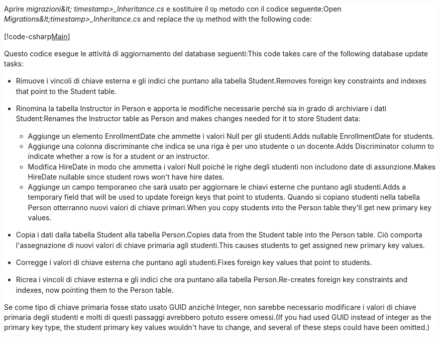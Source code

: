 
<span data-ttu-id="b5b1d-163">Aprire *migrazioni\&lt; timestamp&gt;\_Inheritance.cs* e sostituire il `Up` metodo con il codice seguente:</span><span class="sxs-lookup"><span data-stu-id="b5b1d-163">Open *Migrations\&lt;timestamp&gt;\_Inheritance.cs* and replace the `Up` method with the following code:</span></span>

[!code-csharp[Main](implementing-inheritance-with-the-entity-framework-in-an-asp-net-mvc-application/samples/sample5.cs)]

<span data-ttu-id="b5b1d-164">Questo codice esegue le attività di aggiornamento del database seguenti:</span><span class="sxs-lookup"><span data-stu-id="b5b1d-164">This code takes care of the following database update tasks:</span></span>

- <span data-ttu-id="b5b1d-165">Rimuove i vincoli di chiave esterna e gli indici che puntano alla tabella Student.</span><span class="sxs-lookup"><span data-stu-id="b5b1d-165">Removes foreign key constraints and indexes that point to the Student table.</span></span>
- <span data-ttu-id="b5b1d-166">Rinomina la tabella Instructor in Person e apporta le modifiche necessarie perché sia in grado di archiviare i dati Student:</span><span class="sxs-lookup"><span data-stu-id="b5b1d-166">Renames the Instructor table as Person and makes changes needed for it to store Student data:</span></span>

    - <span data-ttu-id="b5b1d-167">Aggiunge un elemento EnrollmentDate che ammette i valori Null per gli studenti.</span><span class="sxs-lookup"><span data-stu-id="b5b1d-167">Adds nullable EnrollmentDate for students.</span></span>
    - <span data-ttu-id="b5b1d-168">Aggiunge una colonna discriminante che indica se una riga è per uno studente o un docente.</span><span class="sxs-lookup"><span data-stu-id="b5b1d-168">Adds Discriminator column to indicate whether a row is for a student or an instructor.</span></span>
    - <span data-ttu-id="b5b1d-169">Modifica HireDate in modo che ammetta i valori Null poiché le righe degli studenti non includono date di assunzione.</span><span class="sxs-lookup"><span data-stu-id="b5b1d-169">Makes HireDate nullable since student rows won't have hire dates.</span></span>
    - <span data-ttu-id="b5b1d-170">Aggiunge un campo temporaneo che sarà usato per aggiornare le chiavi esterne che puntano agli studenti.</span><span class="sxs-lookup"><span data-stu-id="b5b1d-170">Adds a temporary field that will be used to update foreign keys that point to students.</span></span> <span data-ttu-id="b5b1d-171">Quando si copiano studenti nella tabella Person otterranno nuovi valori di chiave primari.</span><span class="sxs-lookup"><span data-stu-id="b5b1d-171">When you copy students into the Person table they'll get new primary key values.</span></span>
- <span data-ttu-id="b5b1d-172">Copia i dati dalla tabella Student alla tabella Person.</span><span class="sxs-lookup"><span data-stu-id="b5b1d-172">Copies data from the Student table into the Person table.</span></span> <span data-ttu-id="b5b1d-173">Ciò comporta l'assegnazione di nuovi valori di chiave primaria agli studenti.</span><span class="sxs-lookup"><span data-stu-id="b5b1d-173">This causes students to get assigned new primary key values.</span></span>
- <span data-ttu-id="b5b1d-174">Corregge i valori di chiave esterna che puntano agli studenti.</span><span class="sxs-lookup"><span data-stu-id="b5b1d-174">Fixes foreign key values that point to students.</span></span>
- <span data-ttu-id="b5b1d-175">Ricrea i vincoli di chiave esterna e gli indici che ora puntano alla tabella Person.</span><span class="sxs-lookup"><span data-stu-id="b5b1d-175">Re-creates foreign key constraints and indexes, now pointing them to the Person table.</span></span>

<span data-ttu-id="b5b1d-176">Se come tipo di chiave primaria fosse stato usato GUID anziché Integer, non sarebbe necessario modificare i valori di chiave primaria degli studenti e molti di questi passaggi avrebbero potuto essere omessi.</span><span class="sxs-lookup"><span data-stu-id="b5b1d-176">(If you had used GUID instead of integer as the primary key type, the student primary key values wouldn't have to change, and several of these steps could have been omitted.)</span></span>

